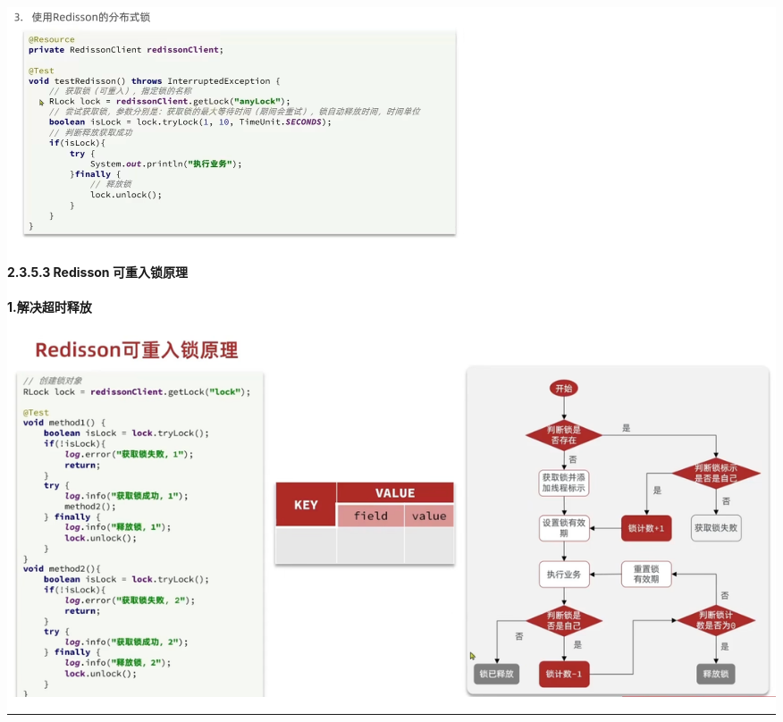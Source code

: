 <img src="picture/img50.png" style="zoom:50%;" />

#### 2.3.5.3 Redisson 可重入锁原理

**1.解决超时释放**

![](picture/img51.png)

***
